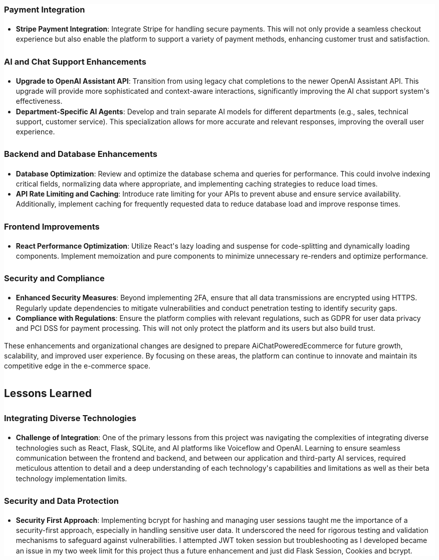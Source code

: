 ### Payment Integration
- **Stripe Payment Integration**: Integrate Stripe for handling secure payments. This will not only provide a seamless checkout experience but also enable the platform to support a variety of payment methods, enhancing customer trust and satisfaction.

### AI and Chat Support Enhancements
- **Upgrade to OpenAI Assistant API**: Transition from using legacy chat completions to the newer OpenAI Assistant API. This upgrade will provide more sophisticated and context-aware interactions, significantly improving the AI chat support system's effectiveness.
- **Department-Specific AI Agents**: Develop and train separate AI models for different departments (e.g., sales, technical support, customer service). This specialization allows for more accurate and relevant responses, improving the overall user experience.

### Backend and Database Enhancements
- **Database Optimization**: Review and optimize the database schema and queries for performance. This could involve indexing critical fields, normalizing data where appropriate, and implementing caching strategies to reduce load times.
- **API Rate Limiting and Caching**: Introduce rate limiting for your APIs to prevent abuse and ensure service availability. Additionally, implement caching for frequently requested data to reduce database load and improve response times.

### Frontend Improvements
- **React Performance Optimization**: Utilize React's lazy loading and suspense for code-splitting and dynamically loading components. Implement memoization and pure components to minimize unnecessary re-renders and optimize performance.

### Security and Compliance
- **Enhanced Security Measures**: Beyond implementing 2FA, ensure that all data transmissions are encrypted using HTTPS. Regularly update dependencies to mitigate vulnerabilities and conduct penetration testing to identify security gaps.
- **Compliance with Regulations**: Ensure the platform complies with relevant regulations, such as GDPR for user data privacy and PCI DSS for payment processing. This will not only protect the platform and its users but also build trust.

These enhancements and organizational changes are designed to prepare AiChatPoweredEcommerce for future growth, scalability, and improved user experience. By focusing on these areas, the platform can continue to innovate and maintain its competitive edge in the e-commerce space.

## Lessons Learned

### Integrating Diverse Technologies
- **Challenge of Integration**: One of the primary lessons from this project was navigating the complexities of integrating diverse technologies such as React, Flask, SQLite, and AI platforms like Voiceflow and OpenAI. Learning to ensure seamless communication between the frontend and backend, and between our application and third-party AI services, required meticulous attention to detail and a deep understanding of each technology's capabilities and limitations as well as their beta technology implementation limits.

### Security and Data Protection
- **Security First Approach**: Implementing bcrypt for hashing and managing user sessions taught me the importance of a security-first approach, especially in handling sensitive user data. It underscored the need for rigorous testing and validation mechanisms to safeguard against vulnerabilities. I attempted JWT token session but troubleshooting as I developed became an issue in my two week limit for this project thus a future enhancement and just did Flask Session, Cookies and bcrypt.
